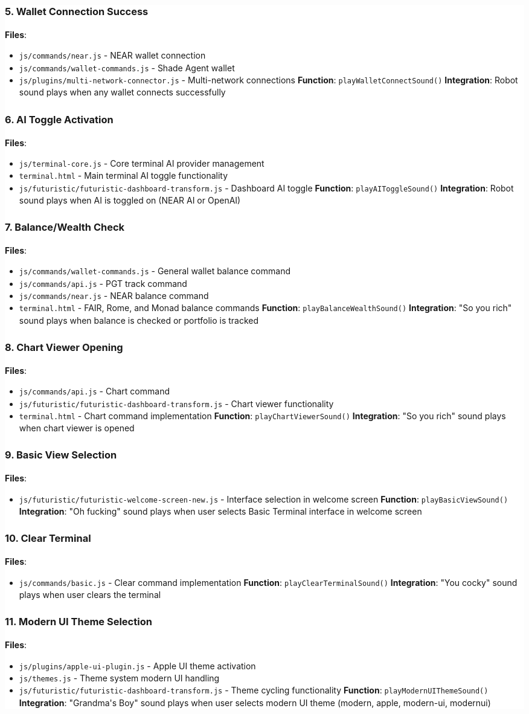 ### 5. Wallet Connection Success
**Files**: 
- `js/commands/near.js` - NEAR wallet connection
- `js/commands/wallet-commands.js` - Shade Agent wallet
- `js/plugins/multi-network-connector.js` - Multi-network connections
**Function**: `playWalletConnectSound()`
**Integration**: Robot sound plays when any wallet connects successfully

### 6. AI Toggle Activation
**Files**: 
- `js/terminal-core.js` - Core terminal AI provider management
- `terminal.html` - Main terminal AI toggle functionality
- `js/futuristic/futuristic-dashboard-transform.js` - Dashboard AI toggle
**Function**: `playAIToggleSound()`
**Integration**: Robot sound plays when AI is toggled on (NEAR AI or OpenAI)

### 7. Balance/Wealth Check
**Files**: 
- `js/commands/wallet-commands.js` - General wallet balance command
- `js/commands/api.js` - PGT track command
- `js/commands/near.js` - NEAR balance command
- `terminal.html` - FAIR, Rome, and Monad balance commands
**Function**: `playBalanceWealthSound()`
**Integration**: "So you rich" sound plays when balance is checked or portfolio is tracked

### 8. Chart Viewer Opening
**Files**: 
- `js/commands/api.js` - Chart command
- `js/futuristic/futuristic-dashboard-transform.js` - Chart viewer functionality
- `terminal.html` - Chart command implementation
**Function**: `playChartViewerSound()`
**Integration**: "So you rich" sound plays when chart viewer is opened

### 9. Basic View Selection
**Files**: 
- `js/futuristic/futuristic-welcome-screen-new.js` - Interface selection in welcome screen
**Function**: `playBasicViewSound()`
**Integration**: "Oh fucking" sound plays when user selects Basic Terminal interface in welcome screen

### 10. Clear Terminal
**Files**: 
- `js/commands/basic.js` - Clear command implementation
**Function**: `playClearTerminalSound()`
**Integration**: "You cocky" sound plays when user clears the terminal

### 11. Modern UI Theme Selection
**Files**: 
- `js/plugins/apple-ui-plugin.js` - Apple UI theme activation
- `js/themes.js` - Theme system modern UI handling
- `js/futuristic/futuristic-dashboard-transform.js` - Theme cycling functionality
**Function**: `playModernUIThemeSound()`
**Integration**: "Grandma's Boy" sound plays when user selects modern UI theme (modern, apple, modern-ui, modernui)
